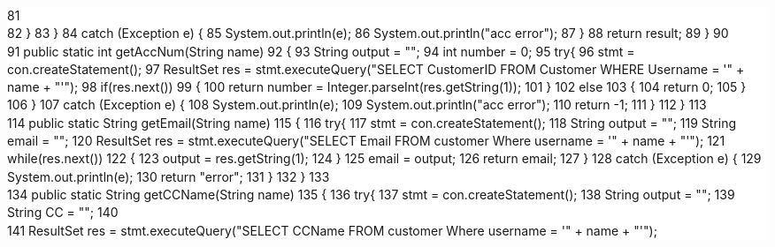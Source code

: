  81                    
 82         }
 83         }
 84             catch (Exception e) {
 85             System.out.println(e);
 86             System.out.println("acc error");
 87         }
 88         return result;
 89     }
 90     
 91     public static int getAccNum(String name)
 92     {
 93         String output = "";
 94         int number = 0;
 95         try{
 96         stmt = con.createStatement();
 97         ResultSet res = stmt.executeQuery("SELECT CustomerID FROM Customer WHERE Username = '" + name + "'");
 98         if(res.next())
 99         {
100             return number = Integer.parseInt(res.getString(1));
101         }
102         else
103         {
104             return 0;
105         }
106         }
107          catch (Exception e) {
108             System.out.println(e);
109             System.out.println("acc error");
110             return -1;
111         }
112     }
113     
114     public static String getEmail(String name)
115     {
116         try{
117         stmt = con.createStatement();
118         String output = "";
119         String email = "";
120         ResultSet res = stmt.executeQuery("SELECT Email FROM customer Where username = '" + name + "'");
121         while(res.next())
122         {
123             output = res.getString(1);
124         }
125         email = output;
126 return email; 
127         }
128          catch (Exception e) {
129             System.out.println(e);
130             return "error";
131         }
132     }
133     
134     public static String getCCName(String name)
135     {
136         try{
137         stmt = con.createStatement();
138         String output = "";
139         String CC = "";
140         
141         ResultSet res = stmt.executeQuery("SELECT CCName FROM customer Where username = '" + name + "'");